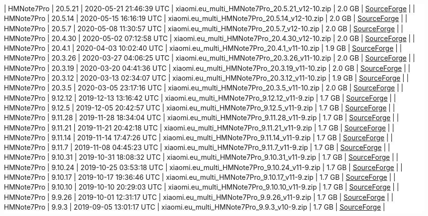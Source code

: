 | HMNote7Pro | 20.5.21 | 2020-05-21 21:46:39 UTC | xiaomi.eu_multi_HMNote7Pro_20.5.21_v12-10.zip | 2.0 GB | [SourceForge](https://sourceforge.net/projects/xiaomi-eu-multilang-miui-roms/files/xiaomi.eu/MIUI-WEEKLY-RELEASES/20.5.21/xiaomi.eu_multi_HMNote7Pro_20.5.21_v12-10.zip/download) |
| HMNote7Pro | 20.5.14 | 2020-05-15 16:16:19 UTC | xiaomi.eu_multi_HMNote7Pro_20.5.14_v12-10.zip | 2.0 GB | [SourceForge](https://sourceforge.net/projects/xiaomi-eu-multilang-miui-roms/files/xiaomi.eu/MIUI-WEEKLY-RELEASES/20.5.14/xiaomi.eu_multi_HMNote7Pro_20.5.14_v12-10.zip/download) |
| HMNote7Pro | 20.5.7 | 2020-05-08 11:30:57 UTC | xiaomi.eu_multi_HMNote7Pro_20.5.7_v12-10.zip | 2.0 GB | [SourceForge](https://sourceforge.net/projects/xiaomi-eu-multilang-miui-roms/files/xiaomi.eu/MIUI-WEEKLY-RELEASES/20.5.7/xiaomi.eu_multi_HMNote7Pro_20.5.7_v12-10.zip/download) |
| HMNote7Pro | 20.4.30 | 2020-05-02 07:12:58 UTC | xiaomi.eu_multi_HMNote7Pro_20.4.30_v12-10.zip | 2.0 GB | [SourceForge](https://sourceforge.net/projects/xiaomi-eu-multilang-miui-roms/files/xiaomi.eu/MIUI-WEEKLY-RELEASES/20.4.30/xiaomi.eu_multi_HMNote7Pro_20.4.30_v12-10.zip/download) |
| HMNote7Pro | 20.4.1 | 2020-04-03 10:02:40 UTC | xiaomi.eu_multi_HMNote7Pro_20.4.1_v11-10.zip | 1.9 GB | [SourceForge](https://sourceforge.net/projects/xiaomi-eu-multilang-miui-roms/files/xiaomi.eu/MIUI-WEEKLY-RELEASES/20.4.1/xiaomi.eu_multi_HMNote7Pro_20.4.1_v11-10.zip/download) |
| HMNote7Pro | 20.3.26 | 2020-03-27 04:06:25 UTC | xiaomi.eu_multi_HMNote7Pro_20.3.26_v11-10.zip | 2.0 GB | [SourceForge](https://sourceforge.net/projects/xiaomi-eu-multilang-miui-roms/files/xiaomi.eu/MIUI-WEEKLY-RELEASES/20.3.26/xiaomi.eu_multi_HMNote7Pro_20.3.26_v11-10.zip/download) |
| HMNote7Pro | 20.3.19 | 2020-03-20 04:41:36 UTC | xiaomi.eu_multi_HMNote7Pro_20.3.19_v11-10.zip | 2.0 GB | [SourceForge](https://sourceforge.net/projects/xiaomi-eu-multilang-miui-roms/files/xiaomi.eu/MIUI-WEEKLY-RELEASES/20.3.19/xiaomi.eu_multi_HMNote7Pro_20.3.19_v11-10.zip/download) |
| HMNote7Pro | 20.3.12 | 2020-03-13 02:34:07 UTC | xiaomi.eu_multi_HMNote7Pro_20.3.12_v11-10.zip | 1.9 GB | [SourceForge](https://sourceforge.net/projects/xiaomi-eu-multilang-miui-roms/files/xiaomi.eu/MIUI-WEEKLY-RELEASES/20.3.12/xiaomi.eu_multi_HMNote7Pro_20.3.12_v11-10.zip/download) |
| HMNote7Pro | 20.3.5 | 2020-03-05 23:17:16 UTC | xiaomi.eu_multi_HMNote7Pro_20.3.5_v11-10.zip | 2.0 GB | [SourceForge](https://sourceforge.net/projects/xiaomi-eu-multilang-miui-roms/files/xiaomi.eu/MIUI-WEEKLY-RELEASES/20.3.5/xiaomi.eu_multi_HMNote7Pro_20.3.5_v11-10.zip/download) |
| HMNote7Pro | 9.12.12 | 2019-12-13 13:16:42 UTC | xiaomi.eu_multi_HMNote7Pro_9.12.12_v11-9.zip | 1.7 GB | [SourceForge](https://sourceforge.net/projects/xiaomi-eu-multilang-miui-roms/files/xiaomi.eu/MIUI-WEEKLY-RELEASES/9.12.12/xiaomi.eu_multi_HMNote7Pro_9.12.12_v11-9.zip/download) |
| HMNote7Pro | 9.12.5 | 2019-12-05 20:42:57 UTC | xiaomi.eu_multi_HMNote7Pro_9.12.5_v11-9.zip | 1.7 GB | [SourceForge](https://sourceforge.net/projects/xiaomi-eu-multilang-miui-roms/files/xiaomi.eu/MIUI-WEEKLY-RELEASES/9.12.5/xiaomi.eu_multi_HMNote7Pro_9.12.5_v11-9.zip/download) |
| HMNote7Pro | 9.11.28 | 2019-11-28 18:34:04 UTC | xiaomi.eu_multi_HMNote7Pro_9.11.28_v11-9.zip | 1.7 GB | [SourceForge](https://sourceforge.net/projects/xiaomi-eu-multilang-miui-roms/files/xiaomi.eu/MIUI-WEEKLY-RELEASES/9.11.28/xiaomi.eu_multi_HMNote7Pro_9.11.28_v11-9.zip/download) |
| HMNote7Pro | 9.11.21 | 2019-11-21 20:42:18 UTC | xiaomi.eu_multi_HMNote7Pro_9.11.21_v11-9.zip | 1.7 GB | [SourceForge](https://sourceforge.net/projects/xiaomi-eu-multilang-miui-roms/files/xiaomi.eu/MIUI-WEEKLY-RELEASES/9.11.21/xiaomi.eu_multi_HMNote7Pro_9.11.21_v11-9.zip/download) |
| HMNote7Pro | 9.11.14 | 2019-11-14 17:47:26 UTC | xiaomi.eu_multi_HMNote7Pro_9.11.14_v11-9.zip | 1.7 GB | [SourceForge](https://sourceforge.net/projects/xiaomi-eu-multilang-miui-roms/files/xiaomi.eu/MIUI-WEEKLY-RELEASES/9.11.14/xiaomi.eu_multi_HMNote7Pro_9.11.14_v11-9.zip/download) |
| HMNote7Pro | 9.11.7 | 2019-11-08 04:45:23 UTC | xiaomi.eu_multi_HMNote7Pro_9.11.7_v11-9.zip | 1.7 GB | [SourceForge](https://sourceforge.net/projects/xiaomi-eu-multilang-miui-roms/files/xiaomi.eu/MIUI-WEEKLY-RELEASES/9.11.7/xiaomi.eu_multi_HMNote7Pro_9.11.7_v11-9.zip/download) |
| HMNote7Pro | 9.10.31 | 2019-10-31 18:08:32 UTC | xiaomi.eu_multi_HMNote7Pro_9.10.31_v11-9.zip | 1.7 GB | [SourceForge](https://sourceforge.net/projects/xiaomi-eu-multilang-miui-roms/files/xiaomi.eu/MIUI-WEEKLY-RELEASES/9.10.31/xiaomi.eu_multi_HMNote7Pro_9.10.31_v11-9.zip/download) |
| HMNote7Pro | 9.10.24 | 2019-10-25 03:53:18 UTC | xiaomi.eu_multi_HMNote7Pro_9.10.24_v11-9.zip | 1.7 GB | [SourceForge](https://sourceforge.net/projects/xiaomi-eu-multilang-miui-roms/files/xiaomi.eu/MIUI-WEEKLY-RELEASES/9.10.24/xiaomi.eu_multi_HMNote7Pro_9.10.24_v11-9.zip/download) |
| HMNote7Pro | 9.10.17 | 2019-10-17 19:36:46 UTC | xiaomi.eu_multi_HMNote7Pro_9.10.17_v11-9.zip | 1.7 GB | [SourceForge](https://sourceforge.net/projects/xiaomi-eu-multilang-miui-roms/files/xiaomi.eu/MIUI-WEEKLY-RELEASES/9.10.17/xiaomi.eu_multi_HMNote7Pro_9.10.17_v11-9.zip/download) |
| HMNote7Pro | 9.10.10 | 2019-10-10 20:29:03 UTC | xiaomi.eu_multi_HMNote7Pro_9.10.10_v11-9.zip | 1.7 GB | [SourceForge](https://sourceforge.net/projects/xiaomi-eu-multilang-miui-roms/files/xiaomi.eu/MIUI-WEEKLY-RELEASES/9.10.10/xiaomi.eu_multi_HMNote7Pro_9.10.10_v11-9.zip/download) |
| HMNote7Pro | 9.9.26 | 2019-10-01 12:31:17 UTC | xiaomi.eu_multi_HMNote7Pro_9.9.26_v11-9.zip | 1.7 GB | [SourceForge](https://sourceforge.net/projects/xiaomi-eu-multilang-miui-roms/files/xiaomi.eu/MIUI-WEEKLY-RELEASES/9.9.26/xiaomi.eu_multi_HMNote7Pro_9.9.26_v11-9.zip/download) |
| HMNote7Pro | 9.9.3 | 2019-09-05 13:01:17 UTC | xiaomi.eu_multi_HMNote7Pro_9.9.3_v10-9.zip | 1.7 GB | [SourceForge](https://sourceforge.net/projects/xiaomi-eu-multilang-miui-roms/files/xiaomi.eu/MIUI-WEEKLY-RELEASES/9.9.3/xiaomi.eu_multi_HMNote7Pro_9.9.3_v10-9.zip/download) |